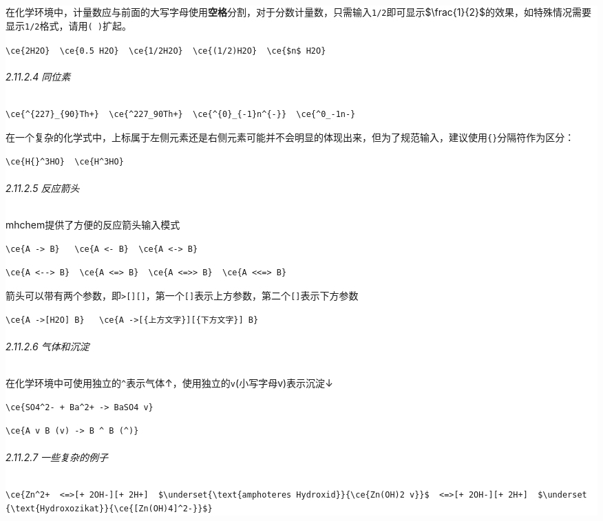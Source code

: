 在化学环境中，计量数应与前面的大写字母使用**空格**分割，对于分数计量数，只需输入`1/2`即可显示$\frac{1}{2}$的效果，如特殊情况需要显示`1/2`格式，请用`( )`扩起。

```
\ce{2H2O}  \ce{0.5 H2O}  \ce{1/2H2O}  \ce{(1/2)H2O}  \ce{$n$ H2O}
```




###### 2.11.2.4 同位素

```
\ce{^{227}_{90}Th+}  \ce{^227_90Th+}  \ce{^{0}_{-1}n^{-}}  \ce{^0_-1n-}
```



在一个复杂的化学式中，上标属于左侧元素还是右侧元素可能并不会明显的体现出来，但为了规范输入，建议使用`{}`分隔符作为区分：

```
\ce{H{}^3HO}  \ce{H^3HO}
```



###### 2.11.2.5 反应箭头

mhchem提供了方便的反应箭头输入模式

```
\ce{A -> B}   \ce{A <- B}  \ce{A <-> B} 
```



```
\ce{A <--> B}  \ce{A <=> B}  \ce{A <=>> B}  \ce{A <<=> B}
```



箭头可以带有两个参数，即`>[][]`，第一个`[]`表示上方参数，第二个`[]`表示下方参数

```
\ce{A ->[H2O] B}   \ce{A ->[{上方文字}][{下方文字}] B}
```


###### 2.11.2.6 气体和沉淀

在化学环境中可使用独立的`^`表示气体$\uparrow$，使用独立的`v`(小写字母v)表示沉淀$\downarrow$ 

```
\ce{SO4^2- + Ba^2+ -> BaSO4 v}
```


```
\ce{A v B (v) -> B ^ B (^)}
```



###### 2.11.2.7 一些复杂的例子

```
\ce{Zn^2+  <=>[+ 2OH-][+ 2H+]  $\underset{\text{amphoteres Hydroxid}}{\ce{Zn(OH)2 v}}$  <=>[+ 2OH-][+ 2H+]  $\underset{\text{Hydroxozikat}}{\ce{[Zn(OH)4]^2-}}$}
```
